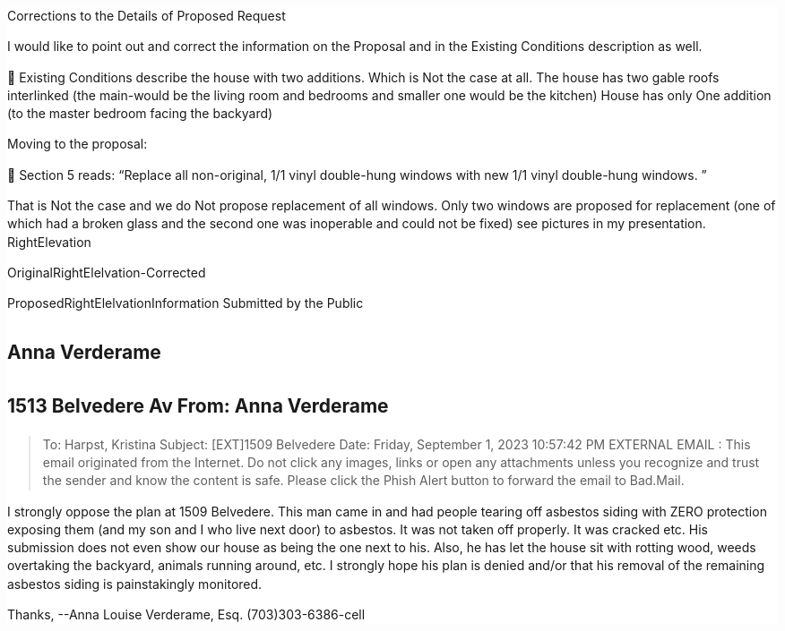 Corrections to the Details of Proposed Request 

I would like to point out and correct the information on the Proposal and in the Existing Conditions description as well. 

 Existing Conditions describe the house with two additions. Which is Not the case at all. The house has two gable roofs interlinked (the main-would be the living room and bedrooms and smaller one would be the kitchen) House has only One addition (to the master bedroom facing the backyard) 

Moving to the proposal: 

 Section 5 reads: “Replace all non-original, 1/1 vinyl double-hung windows with new 1/1 vinyl double-hung windows. ”

That is Not the case and we do Not propose replacement of all windows. Only two windows are proposed for replacement (one of which had a broken glass and the second one was inoperable and could not be fixed) see pictures in my presentation. RightElevation

OriginalRightElelvation-Corrected

ProposedRightElelvationInformation Submitted by the Public 

## Anna Verderame 

## 1513 Belvedere Av From: Anna Verderame     

> To: Harpst, Kristina
> Subject: [EXT]1509 Belvedere
> Date: Friday, September 1, 2023 10:57:42 PM
> EXTERNAL EMAIL : This email originated from the Internet. Do not click any images, links or open any attachments unless you recognize and trust the sender and know the content is safe. Please click the Phish Alert button to forward the email to Bad.Mail.

I strongly oppose the plan at 1509 Belvedere. This man came in and had people tearing off asbestos siding with ZERO protection exposing them (and my son and I who live next door) to asbestos. It was not taken off properly. It was cracked etc. His submission does not even show our house as being the one next to his. Also, he has let the house sit with rotting wood, weeds overtaking the backyard, animals running around, etc. I strongly hope his plan is denied and/or that his removal of the remaining asbestos siding is painstakingly monitored. 

Thanks, --Anna Louise Verderame, Esq. (703)303-6386-cell
